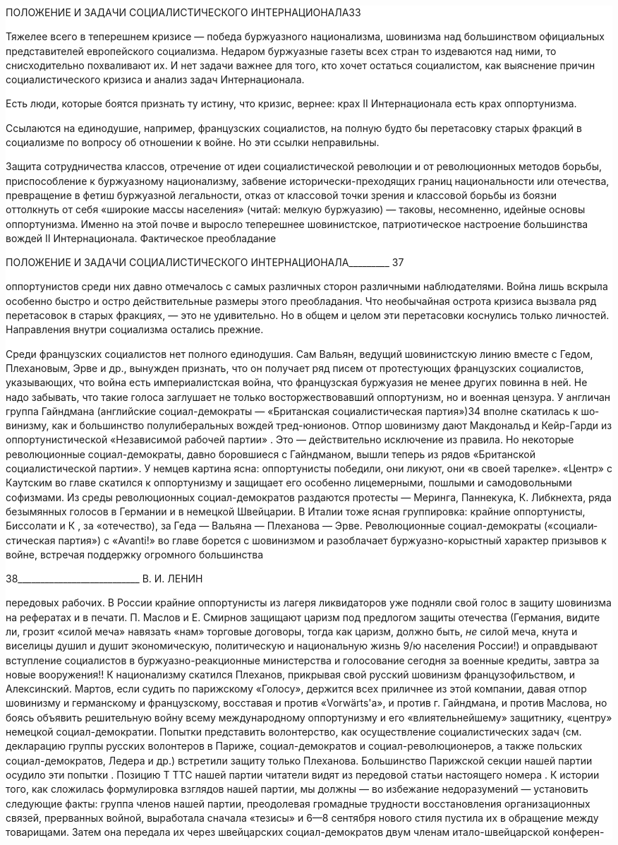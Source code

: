 ПОЛОЖЕНИЕ И ЗАДАЧИ СОЦИАЛИСТИЧЕСКОГО ИНТЕРНАЦИОНАЛА33

Тяжелее всего в теперешнем кризисе — победа буржуазного национализма, шови­низма над большинством официальных представителей европейского социализма. Не­даром буржуазные газеты всех стран то издеваются над ними, то снисходительно по­хваливают их. И нет задачи важнее для того, кто хочет остаться социалистом, как вы­яснение причин социалистического кризиса и анализ задач Интернационала.

Есть люди, которые боятся признать ту истину, что кризис, вернее: крах II Интерна­ционала есть крах оппортунизма.

Ссылаются на единодушие, например, французских социалистов, на полную будто бы перетасовку старых фракций в социализме по вопросу об отношении к войне. Но эти ссылки неправильны.

Защита сотрудничества классов, отречение от идеи социалистической революции и от революционных методов борьбы, приспособление к буржуазному национализму, забвение исторически-преходящих границ национальности или отечества, превращение в фетиш буржуазной легальности, отказ от классовой точки зрения и классовой борьбы из боязни оттолкнуть от себя «широкие массы населения» (читай: мелкую буржуазию) — таковы, несомненно, идейные основы оппортунизма. Именно на этой почве и вырос­ло теперешнее шовинистское, патриотическое настроение большинства вождей II Ин­тернационала. Фактическое преобладание

  

ПОЛОЖЕНИЕ И ЗАДАЧИ СОЦИАЛИСТИЧЕСКОГО ИНТЕРНАЦИОНАЛА_________ 37

оппортунистов среди них давно отмечалось с самых различных сторон различными на­блюдателями. Война лишь вскрыла особенно быстро и остро действительные размеры этого преобладания. Что необычайная острота кризиса вызвала ряд перетасовок в ста­рых фракциях, — это не удивительно. Но в общем и целом эти перетасовки коснулись только личностей. Направления внутри социализма остались прежние.

Среди французских социалистов нет полного единодушия. Сам Вальян, ведущий шовинистскую линию вместе с Гедом, Плехановым, Эрве и др., вынужден признать, что он получает ряд писем от протестующих французских социалистов, указывающих, что война есть империалистская война, что французская буржуазия не менее других повинна в ней. Не надо забывать, что такие голоса заглушает не только восторжество­вавший оппортунизм, но и военная цензура. У англичан группа Гайндмана (английские социал-демократы — «Британская социалистическая партия»)34 вполне скатилась к шо­винизму, как и большинство полулиберальных вождей тред-юнионов. Отпор шовиниз­му дают Макдональд и Кейр-Гарди из оппортунистической «Независимой рабочей пар­тии» . Это — действительно исключение из правила. Но некоторые революционные социал-демократы, давно боровшиеся с Гайндманом, вышли теперь из рядов «Британ­ской социалистической партии». У немцев картина ясна: оппортунисты победили, они ликуют, они «в своей тарелке». «Центр» с Каутским во главе скатился к оппортунизму и защищает его особенно лицемерными, пошлыми и самодовольными софизмами. Из среды революционных социал-демократов раздаются протесты — Меринга, Паннекука, К. Либкнехта, ряда безымянных голосов в Германии и в немецкой Швейцарии. В Ита­лии тоже ясная группировка: крайние оппортунисты, Биссолати и К , за «отечество), за Геда — Вальяна — Плеханова — Эрве. Революционные социал-демократы («социали­стическая партия») с «Avanti!» во главе борется с шовинизмом и разоблачает буржуаз­но-корыстный характер призывов к войне, встречая поддержку огромного большинства

  

38___________________________ В. И. ЛЕНИН

передовых рабочих. В России крайние оппортунисты из лагеря ликвидаторов уже под­няли свой голос в защиту шовинизма на рефератах и в печати. П. Маслов и Е. Смирнов защищают царизм под предлогом защиты отечества (Германия, видите ли, грозит «си­лой меча» навязать «нам» торговые договоры, тогда как царизм, должно быть, _не_ силой меча, кнута и виселицы душил и душит экономическую, политическую и националь­ную жизнь 9/ю населения России!) и оправдывают вступление социалистов в буржуаз­но-реакционные министерства и голосование сегодня за военные кредиты, завтра за но­вые вооружения!! К национализму скатился Плеханов, прикрывая свой русский шови­низм французофильством, и Алексинский. Мартов, если судить по парижскому «Голо­су», держится всех приличнее из этой компании, давая отпор шовинизму и германско­му и французскому, восставая и против «Vorwärts'a», и против г. Гайндмана, и против Маслова, но боясь объявить решительную войну всему международному оппортунизму и его «влиятельнейшему» защитнику, «центру» немецкой социал-демократии. Попытки представить волонтерство, как осуществление социалистических задач (см. декларацию группы русских волонтеров в Париже, социал-демократов и социал-революционеров, а также польских социал-демократов, Ледера и др.) встретили защиту только Плехано­ва. Большинство Парижской секции нашей партии осудило эти попытки . Позицию Τ TTC нашей партии читатели видят из передовой статьи настоящего номера . К истории того, как сложилась формулировка взглядов нашей партии, мы должны — во избежание не­доразумений — установить следующие факты: группа членов нашей партии, преодоле­вая громадные трудности восстановления организационных связей, прерванных вой­ной, выработала сначала «тезисы» и 6—8 сентября нового стиля пустила их в обраще­ние между товарищами. Затем она передала их через швейцарских социал-демократов двум членам итало-швейцарской конферен-
